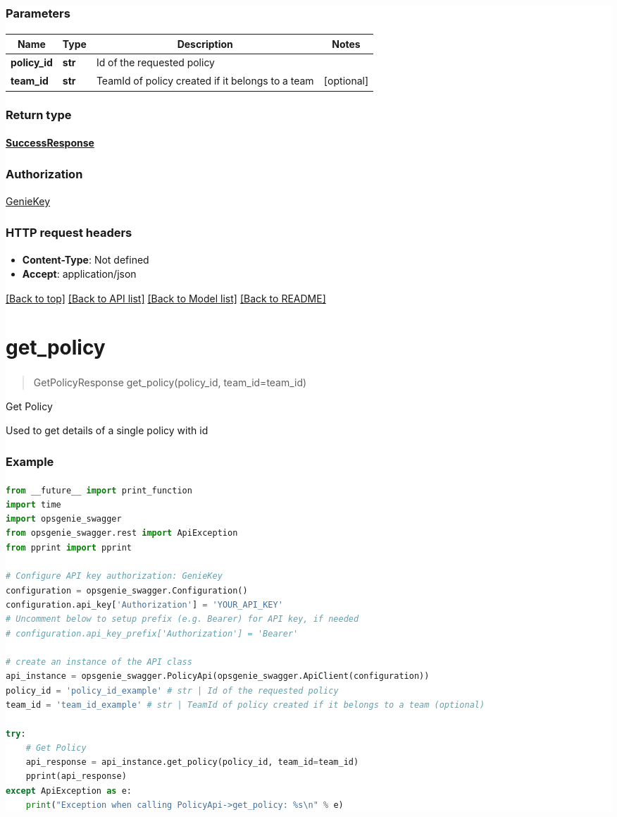 ### Parameters

Name | Type | Description  | Notes
------------- | ------------- | ------------- | -------------
 **policy_id** | **str**| Id of the requested policy | 
 **team_id** | **str**| TeamId of policy created if it belongs to a team | [optional] 

### Return type

[**SuccessResponse**](SuccessResponse.md)

### Authorization

[GenieKey](../README.md#GenieKey)

### HTTP request headers

 - **Content-Type**: Not defined
 - **Accept**: application/json

[[Back to top]](#) [[Back to API list]](../README.md#documentation-for-api-endpoints) [[Back to Model list]](../README.md#documentation-for-models) [[Back to README]](../README.md)

# **get_policy**
> GetPolicyResponse get_policy(policy_id, team_id=team_id)

Get Policy

Used to get details of a single policy with id

### Example
```python
from __future__ import print_function
import time
import opsgenie_swagger
from opsgenie_swagger.rest import ApiException
from pprint import pprint

# Configure API key authorization: GenieKey
configuration = opsgenie_swagger.Configuration()
configuration.api_key['Authorization'] = 'YOUR_API_KEY'
# Uncomment below to setup prefix (e.g. Bearer) for API key, if needed
# configuration.api_key_prefix['Authorization'] = 'Bearer'

# create an instance of the API class
api_instance = opsgenie_swagger.PolicyApi(opsgenie_swagger.ApiClient(configuration))
policy_id = 'policy_id_example' # str | Id of the requested policy
team_id = 'team_id_example' # str | TeamId of policy created if it belongs to a team (optional)

try:
    # Get Policy
    api_response = api_instance.get_policy(policy_id, team_id=team_id)
    pprint(api_response)
except ApiException as e:
    print("Exception when calling PolicyApi->get_policy: %s\n" % e)
```
